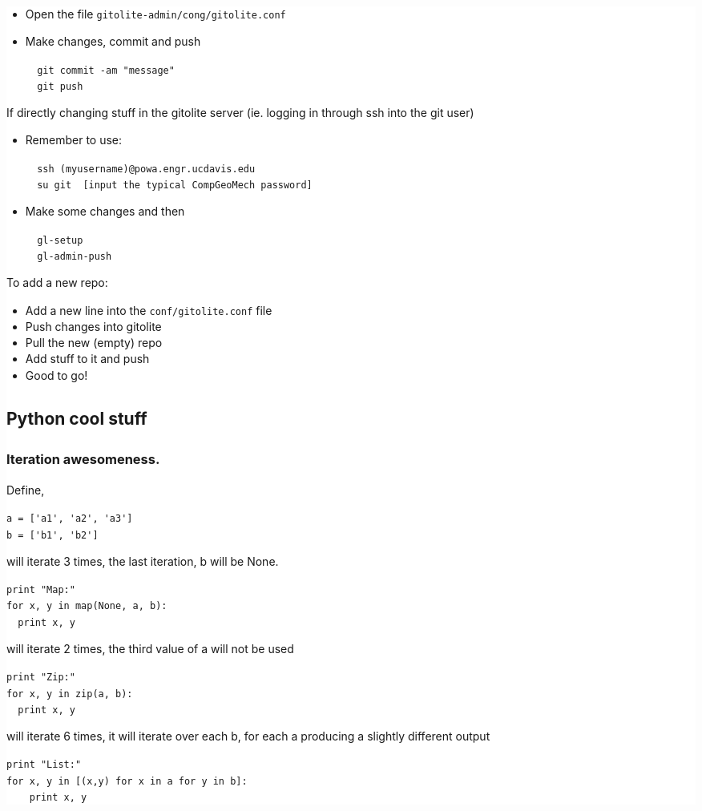 - Open the file `gitolite-admin/cong/gitolite.conf`

- Make changes, commit and push

		git commit -am "message"
		git push

If directly changing stuff in the gitolite server (ie. logging in through ssh into the git user)

- Remember to use:

		ssh (myusername)@powa.engr.ucdavis.edu
		su git  [input the typical CompGeoMech password]
	 
- Make some changes and then 

		gl-setup
		gl-admin-push

To add a new repo:

- Add a new line into  the `conf/gitolite.conf` file
- Push changes into gitolite
- Pull the new (empty) repo
- Add stuff to it and push
- Good to go!

	



Python cool stuff
---------------------------------------------------------------------------------------------------

### Iteration awesomeness.

Define,

	a = ['a1', 'a2', 'a3']
	b = ['b1', 'b2']

will iterate 3 times, the last iteration, b will be None.

	print "Map:"
	for x, y in map(None, a, b):
	  print x, y

will iterate 2 times,
the third value of a will not be used

	print "Zip:"
	for x, y in zip(a, b):
	  print x, y

will iterate 6 times,
it will iterate over each b, for each a
producing a slightly different output

	print "List:"
	for x, y in [(x,y) for x in a for y in b]:
	    print x, y

